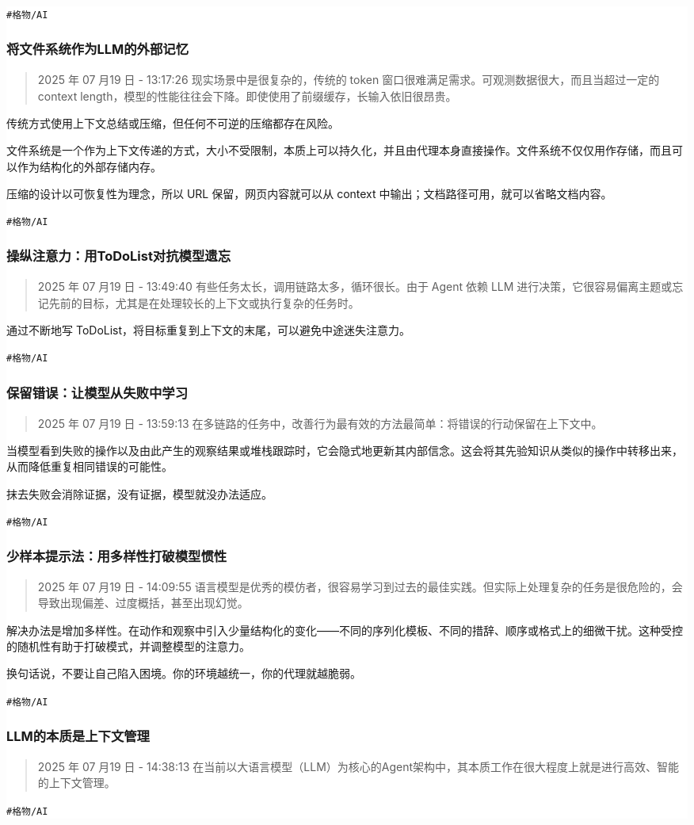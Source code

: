 `#格物/AI`

### 将文件系统作为LLM的外部记忆

> 2025 年 07 月19 日 - 13:17:26
现实场景中是很复杂的，传统的 token 窗口很难满足需求。可观测数据很大，而且当超过一定的 context length，模型的性能往往会下降。即使使用了前缀缓存，长输入依旧很昂贵。
> 

传统方式使用上下文总结或压缩，但任何不可逆的压缩都存在风险。

文件系统是一个作为上下文传递的方式，大小不受限制，本质上可以持久化，并且由代理本身直接操作。文件系统不仅仅用作存储，而且可以作为结构化的外部存储内存。

压缩的设计以可恢复性为理念，所以 URL 保留，网页内容就可以从 context 中输出；文档路径可用，就可以省略文档内容。

`#格物/AI`

### 操纵注意力：用ToDoList对抗模型遗忘

> 2025 年 07 月19 日 - 13:49:40
有些任务太长，调用链路太多，循环很长。由于 Agent 依赖 LLM 进行决策，它很容易偏离主题或忘记先前的目标，尤其是在处理较长的上下文或执行复杂的任务时。
> 

通过不断地写 ToDoList，将目标重复到上下文的末尾，可以避免中途迷失注意力。

`#格物/AI`

### 保留错误：让模型从失败中学习

> 2025 年 07 月19 日 - 13:59:13
在多链路的任务中，改善行为最有效的方法最简单：将错误的行动保留在上下文中。
> 

当模型看到失败的操作以及由此产生的观察结果或堆栈跟踪时，它会隐式地更新其内部信念。这会将其先验知识从类似的操作中转移出来，从而降低重复相同错误的可能性。

抹去失败会消除证据，没有证据，模型就没办法适应。

`#格物/AI`

### 少样本提示法：用多样性打破模型惯性

> 2025 年 07 月19 日 - 14:09:55
语言模型是优秀的模仿者，很容易学习到过去的最佳实践。但实际上处理复杂的任务是很危险的，会导致出现偏差、过度概括，甚至出现幻觉。
> 

解决办法是增加多样性。在动作和观察中引入少量结构化的变化——不同的序列化模板、不同的措辞、顺序或格式上的细微干扰。这种受控的随机性有助于打破模式，并调整模型的注意力。

换句话说，不要让自己陷入困境。你的环境越统一，你的代理就越脆弱。

`#格物/AI`

### LLM的本质是上下文管理

> 2025 年 07 月19 日 - 14:38:13
在当前以大语言模型（LLM）为核心的Agent架构中，其本质工作在很大程度上就是进行高效、智能的上下文管理。
> 

`#格物/AI`
